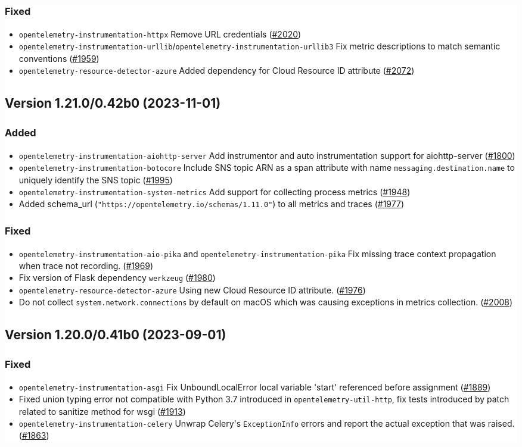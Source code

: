 ### Fixed

- `opentelemetry-instrumentation-httpx` Remove URL credentials
  ([#2020](https://github.com/open-telemetry/opentelemetry-python-contrib/pull/2020))
- `opentelemetry-instrumentation-urllib`/`opentelemetry-instrumentation-urllib3` Fix metric descriptions to match semantic conventions
  ([#1959](https://github.com/open-telemetry/opentelemetry-python-contrib/pull/1959))
- `opentelemetry-resource-detector-azure` Added dependency for Cloud Resource ID attribute
  ([#2072](https://github.com/open-telemetry/opentelemetry-python-contrib/pull/2072))

## Version 1.21.0/0.42b0 (2023-11-01)

### Added

- `opentelemetry-instrumentation-aiohttp-server` Add instrumentor and auto instrumentation support for aiohttp-server
  ([#1800](https://github.com/open-telemetry/opentelemetry-python-contrib/pull/1800))
- `opentelemetry-instrumentation-botocore` Include SNS topic ARN as a span attribute with name `messaging.destination.name` to uniquely identify the SNS topic
  ([#1995](https://github.com/open-telemetry/opentelemetry-python-contrib/pull/1995))
- `opentelemetry-instrumentation-system-metrics` Add support for collecting process metrics
  ([#1948](https://github.com/open-telemetry/opentelemetry-python-contrib/pull/1948))
- Added schema_url (`"https://opentelemetry.io/schemas/1.11.0"`) to all metrics and traces
  ([#1977](https://github.com/open-telemetry/opentelemetry-python-contrib/pull/1977))

### Fixed

- `opentelemetry-instrumentation-aio-pika` and `opentelemetry-instrumentation-pika` Fix missing trace context propagation when trace not recording.
  ([#1969](https://github.com/open-telemetry/opentelemetry-python-contrib/pull/1969))
- Fix version of Flask dependency `werkzeug`
  ([#1980](https://github.com/open-telemetry/opentelemetry-python-contrib/pull/1980))
- `opentelemetry-resource-detector-azure` Using new Cloud Resource ID attribute.
  ([#1976](https://github.com/open-telemetry/opentelemetry-python-contrib/pull/1976))
- Do not collect `system.network.connections` by default on macOS which was causing exceptions in metrics collection.
  ([#2008](https://github.com/open-telemetry/opentelemetry-python-contrib/pull/2008))

## Version 1.20.0/0.41b0 (2023-09-01)

### Fixed

- `opentelemetry-instrumentation-asgi` Fix UnboundLocalError local variable 'start' referenced before assignment
  ([#1889](https://github.com/open-telemetry/opentelemetry-python-contrib/pull/1889))
- Fixed union typing error not compatible with Python 3.7 introduced in `opentelemetry-util-http`, fix tests introduced by patch related to sanitize method for wsgi
  ([#1913](https://github.com/open-telemetry/opentelemetry-python-contrib/pull/1913))
- `opentelemetry-instrumentation-celery` Unwrap Celery's `ExceptionInfo` errors and report the actual exception that was raised. ([#1863](https://github.com/open-telemetry/opentelemetry-python-contrib/pull/1863))

